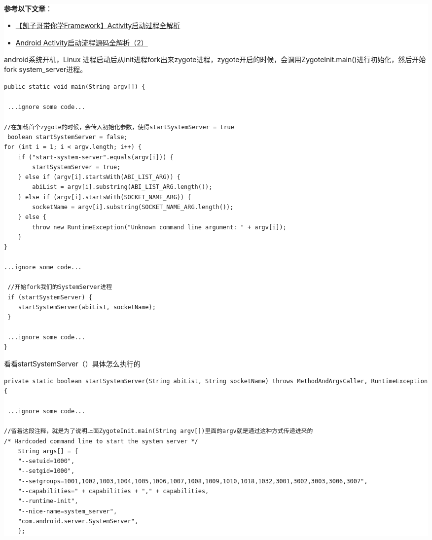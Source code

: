 **参考以下文章**：

- [【凯子哥带你学Framework】Activity启动过程全解析](https://blog.csdn.net/zhaokaiqiang1992/article/details/49428287)

- [Android Activity启动流程源码全解析（2）](https://zhuanlan.zhihu.com/p/23109683)

android系统开机，Linux <init>进程启动后从init进程fork出来zygote进程，zygote开启的时候，会调用ZygoteInit.main()进行初始化，然后开始fork system_server进程。

    public static void main(String argv[]) {
    
     ...ignore some code...
    
    //在加载首个zygote的时候，会传入初始化参数，使得startSystemServer = true
     boolean startSystemServer = false;
    for (int i = 1; i < argv.length; i++) {
    	if ("start-system-server".equals(argv[i])) {
    		startSystemServer = true;
    	} else if (argv[i].startsWith(ABI_LIST_ARG)) {
    		abiList = argv[i].substring(ABI_LIST_ARG.length());
    	} else if (argv[i].startsWith(SOCKET_NAME_ARG)) {
    		socketName = argv[i].substring(SOCKET_NAME_ARG.length());
    	} else {
    		throw new RuntimeException("Unknown command line argument: " + argv[i]);
    	}
    }
  
    ...ignore some code...
    
     //开始fork我们的SystemServer进程
     if (startSystemServer) {
    	startSystemServer(abiList, socketName);
     }
    
     ...ignore some code...
    }

看看startSystemServer（）具体怎么执行的

    private static boolean startSystemServer(String abiList, String socketName) throws MethodAndArgsCaller, RuntimeException {
    
     ...ignore some code...
    
    //留着这段注释，就是为了说明上面ZygoteInit.main(String argv[])里面的argv就是通过这种方式传递进来的
    /* Hardcoded command line to start the system server */
	    String args[] = {
	    "--setuid=1000",
	    "--setgid=1000",
	    "--setgroups=1001,1002,1003,1004,1005,1006,1007,1008,1009,1010,1018,1032,3001,3002,3003,3006,3007",
	    "--capabilities=" + capabilities + "," + capabilities,
	    "--runtime-init",
	    "--nice-name=system_server",
	    "com.android.server.SystemServer",
	    };
    